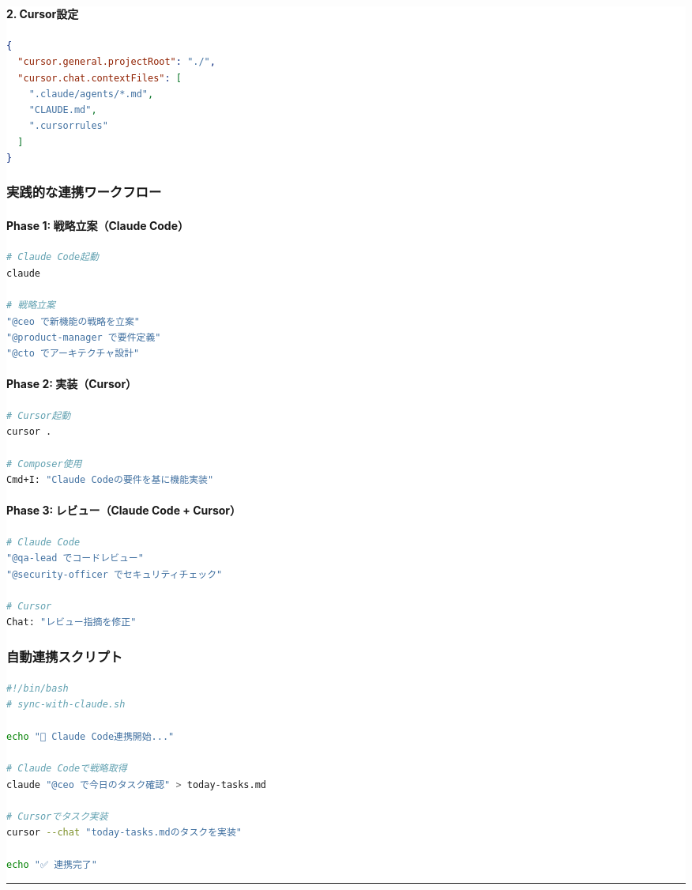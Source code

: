 #### 2. Cursor設定
```json
{
  "cursor.general.projectRoot": "./",
  "cursor.chat.contextFiles": [
    ".claude/agents/*.md",
    "CLAUDE.md",
    ".cursorrules"
  ]
}
```

### 実践的な連携ワークフロー

#### Phase 1: 戦略立案（Claude Code）
```bash
# Claude Code起動
claude

# 戦略立案
"@ceo で新機能の戦略を立案"
"@product-manager で要件定義"
"@cto でアーキテクチャ設計"
```

#### Phase 2: 実装（Cursor）
```bash
# Cursor起動
cursor .

# Composer使用
Cmd+I: "Claude Codeの要件を基に機能実装"
```

#### Phase 3: レビュー（Claude Code + Cursor）
```bash
# Claude Code
"@qa-lead でコードレビュー"
"@security-officer でセキュリティチェック"

# Cursor
Chat: "レビュー指摘を修正"
```

### 自動連携スクリプト

```bash
#!/bin/bash
# sync-with-claude.sh

echo "🔄 Claude Code連携開始..."

# Claude Codeで戦略取得
claude "@ceo で今日のタスク確認" > today-tasks.md

# Cursorでタスク実装
cursor --chat "today-tasks.mdのタスクを実装"

echo "✅ 連携完了"
```

---